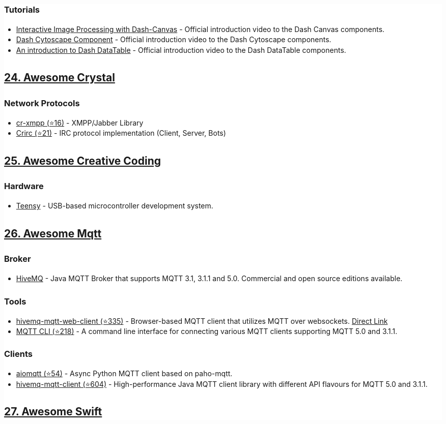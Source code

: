### Tutorials

*   [Interactive Image Processing with Dash-Canvas](https://www.youtube.com/watch?v=LKXSFBB5ccI) - Official introduction video to the Dash Canvas components.
*   [Dash Cytoscape Component](https://www.youtube.com/watch?v=snXcIsCMQgk) - Official introduction video to the Dash Cytoscape components.
*   [An introduction to Dash DataTable](https://www.youtube.com/watch?v=dueejcyrYh8) - Official introduction video to the Dash DataTable components.

## [24. Awesome Crystal](/content/veelenga/awesome-crystal/week/README.md)

### Network Protocols

*   [cr-xmpp (⭐16)](https://github.com/naqvis/cr-xmpp) - XMPP/Jabber Library
*   [Crirc (⭐21)](https://github.com/Meoowww/Crirc) - IRC protocol implementation (Client, Server, Bots)

## [25. Awesome Creative Coding](/content/terkelg/awesome-creative-coding/week/README.md)

### Hardware

*   [Teensy](https://www.pjrc.com/teensy/) - USB-based microcontroller development system.

## [26. Awesome Mqtt](/content/hobbyquaker/awesome-mqtt/week/README.md)

### Broker

*   [HiveMQ](https://www.hivemq.com/) - Java MQTT Broker that supports MQTT 3.1, 3.1.1 and 5.0. Commercial and open source editions available.

### Tools

*   [hivemq-mqtt-web-client (⭐335)](https://github.com/hivemq/hivemq-mqtt-web-client) - Browser-based MQTT client that utilizes MQTT over websockets. [Direct Link](http://www.hivemq.com/demos/websocket-client/)
*   [MQTT CLI (⭐218)](https://github.com/hivemq/mqtt-cli) - A command line interface for connecting various MQTT clients supporting MQTT 5.0 and 3.1.1.

### Clients

*   [aiomqtt (⭐54)](https://github.com/mossblaser/aiomqtt) - Async Python MQTT client based on paho-mqtt.
*   [hivemq-mqtt-client (⭐604)](https://github.com/hivemq/hivemq-mqtt-client) - High-performance Java MQTT client library with different API flavours for MQTT 5.0 and 3.1.1.

## [27. Awesome Swift](/content/matteocrippa/awesome-swift/week/README.md)
